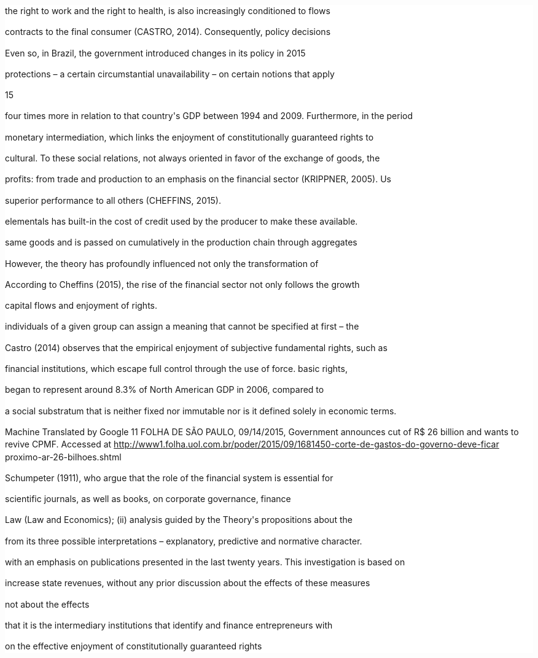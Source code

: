 the right to work and the right to health, is also increasingly conditioned to flows

contracts to the final consumer (CASTRO, 2014). Consequently, policy decisions

Even so, in Brazil, the government introduced changes in its policy in 2015

protections – a certain circumstantial unavailability – on certain notions that apply

15

four times more in relation to that country's GDP between 1994 and 2009. Furthermore, in the period

monetary intermediation, which links the enjoyment of constitutionally guaranteed rights to

cultural. To these social relations, not always oriented in favor of the exchange of goods, the

profits: from trade and production to an emphasis on the financial sector (KRIPPNER, 2005). Us

superior performance to all others (CHEFFINS, 2015).

elementals has built-in the cost of credit used by the producer to make these available.

same goods and is passed on cumulatively in the production chain through aggregates

However, the theory has profoundly influenced not only the transformation of

According to Cheffins (2015), the rise of the financial sector not only follows the growth

capital flows and enjoyment of rights.

individuals of a given group can assign a meaning that cannot be specified at first – the

Castro (2014) observes that the empirical enjoyment of subjective fundamental rights, such as

financial institutions, which escape full control through the use of force. basic rights,

began to represent around 8.3% of North American GDP in 2006, compared to

a social substratum that is neither fixed nor immutable nor is it defined solely in economic terms.

Machine Translated by Google
11 FOLHA DE SÃO PAULO, 09/14/2015, Government announces cut of R$ 26 billion and wants to revive CPMF.
Accessed at http://www1.folha.uol.com.br/poder/2015/09/1681450-corte-de-gastos-do-governo-deve-ficar
proximo-ar-26-bilhoes.shtml

Schumpeter (1911), who argue that the role of the financial system is essential for

scientific journals, as well as books, on corporate governance, finance

Law (Law and Economics); (ii) analysis guided by the Theory's propositions about the

from its three possible interpretations – explanatory, predictive and normative character.

with an emphasis on publications presented in the last twenty years. This investigation is based on

increase state revenues, without any prior discussion about the effects of these measures

not about the effects

that it is the intermediary institutions that identify and finance entrepreneurs with

on the effective enjoyment of constitutionally guaranteed rights
